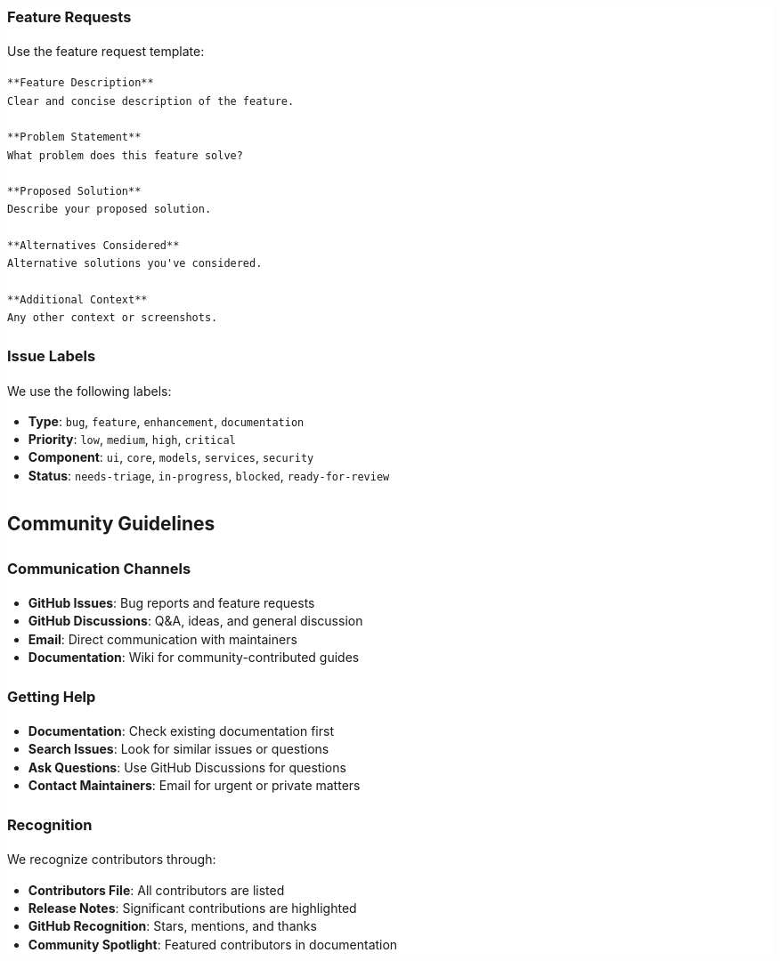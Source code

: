 ### Feature Requests

Use the feature request template:

```markdown
**Feature Description**
Clear and concise description of the feature.

**Problem Statement**
What problem does this feature solve?

**Proposed Solution**
Describe your proposed solution.

**Alternatives Considered**
Alternative solutions you've considered.

**Additional Context**
Any other context or screenshots.
```

### Issue Labels

We use the following labels:

- **Type**: `bug`, `feature`, `enhancement`, `documentation`
- **Priority**: `low`, `medium`, `high`, `critical`
- **Component**: `ui`, `core`, `models`, `services`, `security`
- **Status**: `needs-triage`, `in-progress`, `blocked`, `ready-for-review`

## Community Guidelines

### Communication Channels

- **GitHub Issues**: Bug reports and feature requests
- **GitHub Discussions**: Q&A, ideas, and general discussion
- **Email**: Direct communication with maintainers
- **Documentation**: Wiki for community-contributed guides

### Getting Help

- **Documentation**: Check existing documentation first
- **Search Issues**: Look for similar issues or questions
- **Ask Questions**: Use GitHub Discussions for questions
- **Contact Maintainers**: Email for urgent or private matters

### Recognition

We recognize contributors through:

- **Contributors File**: All contributors are listed
- **Release Notes**: Significant contributions are highlighted
- **GitHub Recognition**: Stars, mentions, and thanks
- **Community Spotlight**: Featured contributors in documentation
